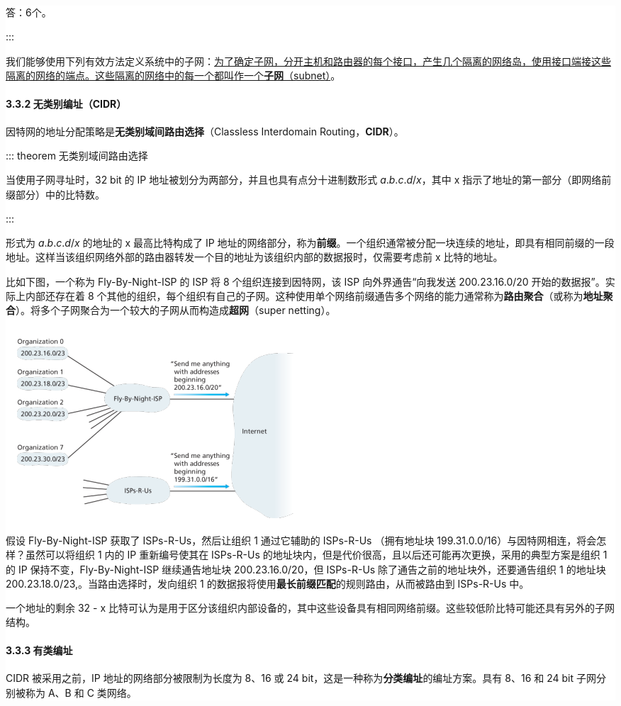 答：6个。

:::

我们能够使用下列有效方法定义系统中的子网：<u>为了确定子网，分开主机和路由器的每个接口，产生几个隔离的网络岛，使用接口端接这些隔离的网络的端点。这些隔离的网络中的每一个都叫作一个**子网**（subnet）</u>。

#### **3.3.2 无类别编址（CIDR）**

因特网的地址分配策略是**无类别域间路由选择**（Classless Interdomain Routing，**CIDR**）。

::: theorem 无类别域间路由选择

当使用子网寻址时，32 bit 的  IP 地址被划分为两部分，并且也具有点分十进制数形式 $a.b.c.d/x$，其中 x 指示了地址的第一部分（即网络前缀部分）中的比特数。

:::

形式为 $a.b.c.d/x$ 的地址的 x 最高比特构成了 IP 地址的网络部分，称为**前缀**。一个组织通常被分配一块连续的地址，即具有相同前缀的一段地址。这样当该组织网络外部的路由器转发一个目的地址为该组织内部的数据报时，仅需要考虑前 x 比特的地址。

比如下图，一个称为 Fly-By-Night-ISP 的 ISP 将 8 个组织连接到因特网，该 ISP 向外界通告“向我发送 200.23.16.0/20 开始的数据报”。实际上内部还存在着 8 个其他的组织，每个组织有自己的子网。这种使用单个网络前缀通告多个网络的能力通常称为**路由聚合**（或称为**地址聚合**）。将多个子网聚合为一个较大的子网从而构造成**超网**（super netting）。

![image-20211027093533423](../images/image-20211027093533423.png)

假设 Fly-By-Night-ISP 获取了 ISPs-R-Us，然后让组织 1 通过它辅助的 ISPs-R-Us （拥有地址块 199.31.0.0/16）与因特网相连，将会怎样？虽然可以将组织 1 内的 IP 重新编号使其在 ISPs-R-Us 的地址块内，但是代价很高，且以后还可能再次更换，采用的典型方案是组织 1 的 IP 保持不变，Fly-By-Night-ISP 继续通告地址块 200.23.16.0/20，但 ISPs-R-Us 除了通告之前的地址块外，还要通告组织 1 的地址块 200.23.18.0/23,。当路由选择时，发向组织 1 的数据报将使用**最长前缀匹配**的规则路由，从而被路由到 ISPs-R-Us 中。

一个地址的剩余 32 - x 比特可认为是用于区分该组织内部设备的，其中这些设备具有相同网络前缀。这些较低阶比特可能还具有另外的子网结构。

#### **3.3.3 有类编址**

CIDR 被采用之前，IP 地址的网络部分被限制为长度为 8、16 或 24 bit，这是一种称为**分类编址**的编址方案。具有 8、16 和 24 bit 子网分别被称为 A、B 和 C 类网络。
